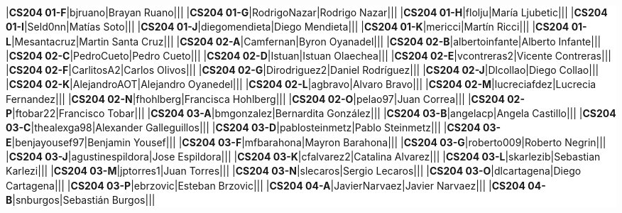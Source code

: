 |**CS204 01-F**|bjruano|Brayan Ruano|||
|**CS204 01-G**|RodrigoNazar|Rodrigo Nazar|||
|**CS204 01-H**|flolju|María Ljubetic|||
|**CS204 01-I**|Seld0nn|Matías Soto|||
|**CS204 01-J**|diegomendieta|Diego Mendieta|||
|**CS204 01-K**|mericci|Martín Ricci|||
|**CS204 01-L**|Mesantacruz|Martin Santa Cruz|||
|**CS204 02-A**|Camfernan|Byron Oyanadel|||
|**CS204 02-B**|albertoinfante|Alberto Infante|||
|**CS204 02-C**|PedroCueto|Pedro Cueto|||
|**CS204 02-D**|Istuan|Istuan Olaechea|||
|**CS204 02-E**|vcontreras2|Vicente Contreras|||
|**CS204 02-F**|CarlitosA2|Carlos Olivos|||
|**CS204 02-G**|Dirodriguez2|Daniel Rodríguez|||
|**CS204 02-J**|Dlcollao|Diego Collao|||
|**CS204 02-K**|AlejandroAOT|Alejandro Oyanedel|||
|**CS204 02-L**|agbravo|Alvaro Bravo|||
|**CS204 02-M**|lucreciafdez|Lucrecia Fernandez|||
|**CS204 02-N**|fhohlberg|Francisca Hohlberg|||
|**CS204 02-O**|pelao97|Juan Correa|||
|**CS204 02-P**|ftobar22|Francisco Tobar|||
|**CS204 03-A**|bmgonzalez|Bernardita González|||
|**CS204 03-B**|angelacp|Angela Castillo|||
|**CS204 03-C**|thealexga98|Alexander Galleguillos|||
|**CS204 03-D**|pablosteinmetz|Pablo Steinmetz|||
|**CS204 03-E**|benjayousef97|Benjamin Yousef|||
|**CS204 03-F**|mfbarahona|Mayron Barahona|||
|**CS204 03-G**|roberto009|Roberto Negrin|||
|**CS204 03-J**|agustinespildora|Jose Espildora|||
|**CS204 03-K**|cfalvarez2|Catalina Alvarez|||
|**CS204 03-L**|skarlezib|Sebastian Karlezi|||
|**CS204 03-M**|jptorres1|Juan Torres|||
|**CS204 03-N**|slecaros|Sergio Lecaros|||
|**CS204 03-O**|dlcartagena|Diego Cartagena|||
|**CS204 03-P**|ebrzovic|Esteban Brzovic|||
|**CS204 04-A**|JavierNarvaez|Javier Narvaez|||
|**CS204 04-B**|snburgos|Sebastián Burgos|||